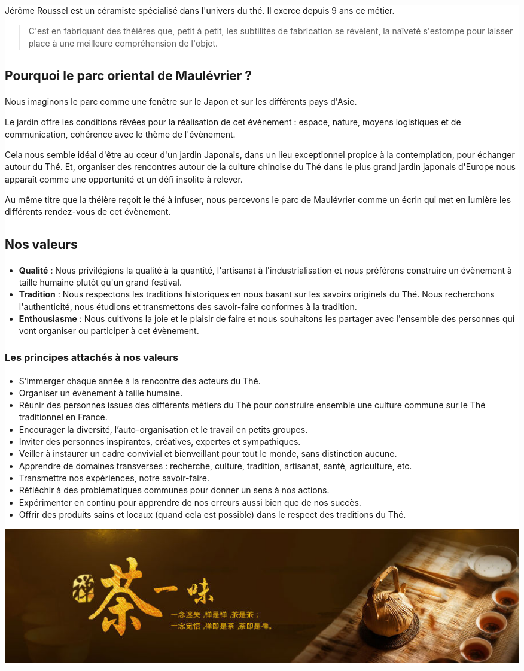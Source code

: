Jérôme Roussel est un céramiste spécialisé dans l'univers du thé. Il exerce depuis 9 ans ce métier.

> C'est en fabriquant des théières que, petit à petit, les subtilités de fabrication se révèlent, la naïveté s'estompe pour laisser place à une meilleure compréhension de l'objet.

## Pourquoi le parc oriental de Maulévrier ?

Nous imaginons le parc comme une fenêtre sur le Japon et sur les différents pays d'Asie.  

Le jardin offre les conditions rêvées pour la réalisation de cet évènement : espace, nature, moyens logistiques et de communication, cohérence avec le thème de l'évènement.  

Cela nous semble idéal d'être au cœur d'un jardin Japonais, dans un lieu exceptionnel propice à la contemplation, pour échanger autour du Thé. Et, organiser des rencontres autour de la culture chinoise du Thé dans le plus grand jardin japonais d'Europe nous apparaît comme une opportunité et un défi insolite à relever.

Au même titre que la théière reçoit le thé à infuser, nous percevons le parc de Maulévrier comme un écrin qui met en lumière les différents rendez-vous de cet évènement. 

## Nos valeurs

- **Qualité** : Nous privilégions la qualité à la quantité, l'artisanat à l'industrialisation et nous préférons construire un évènement à taille humaine plutôt qu'un grand festival.
- **Tradition** : Nous respectons les traditions historiques en nous basant sur les savoirs originels du Thé. Nous recherchons l'authenticité, nous étudions et transmettons des savoir-faire conformes à la tradition. 
- **Enthousiasme** : Nous cultivons la joie et le plaisir de faire et nous souhaitons les partager avec l'ensemble des personnes qui vont organiser ou participer à cet évènement. 

### Les principes attachés à nos valeurs

- S’immerger chaque année à la rencontre des acteurs du Thé.
- Organiser un évènement à taille humaine.
- Réunir des personnes issues des différents métiers du Thé pour construire ensemble une culture commune sur le Thé traditionnel en France.
- Encourager la diversité, l’auto-organisation et le travail en petits groupes.
- Inviter des personnes inspirantes, créatives, expertes et sympathiques.
- Veiller à instaurer un cadre convivial et bienveillant pour tout le monde, sans distinction aucune.
- Apprendre de domaines transverses : recherche, culture, tradition, artisanat, santé, agriculture, etc.
- Transmettre nos expériences, notre savoir-faire.
- Réfléchir à des problématiques communes pour donner un sens à nos actions.
- Expérimenter en continu pour apprendre de nos erreurs aussi bien que de nos succès.
- Offrir des produits sains et locaux (quand cela est possible) dans le respect des traditions du Thé.

![ChaChaYiWei](./ChanCha.jpg)
